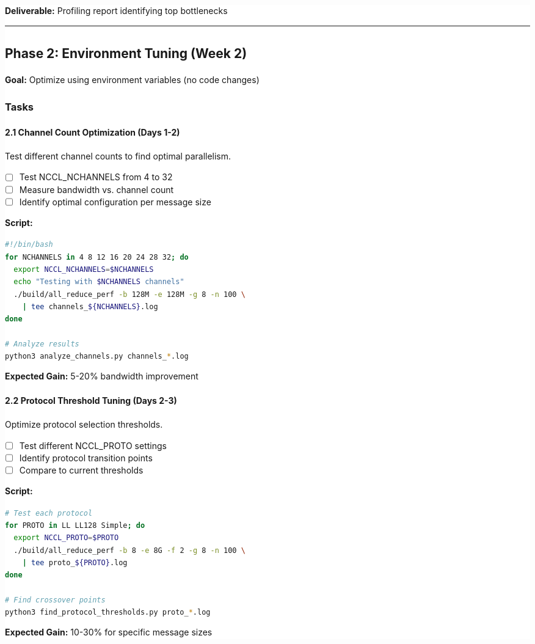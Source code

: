 **Deliverable:** Profiling report identifying top bottlenecks

---

## Phase 2: Environment Tuning (Week 2)

**Goal:** Optimize using environment variables (no code changes)

### Tasks

#### 2.1 Channel Count Optimization (Days 1-2)
Test different channel counts to find optimal parallelism.

- [ ] Test NCCL_NCHANNELS from 4 to 32
- [ ] Measure bandwidth vs. channel count
- [ ] Identify optimal configuration per message size

**Script:**
```bash
#!/bin/bash
for NCHANNELS in 4 8 12 16 20 24 28 32; do
  export NCCL_NCHANNELS=$NCHANNELS
  echo "Testing with $NCHANNELS channels"
  ./build/all_reduce_perf -b 128M -e 128M -g 8 -n 100 \
    | tee channels_${NCHANNELS}.log
done

# Analyze results
python3 analyze_channels.py channels_*.log
```

**Expected Gain:** 5-20% bandwidth improvement

#### 2.2 Protocol Threshold Tuning (Days 2-3)
Optimize protocol selection thresholds.

- [ ] Test different NCCL_PROTO settings
- [ ] Identify protocol transition points
- [ ] Compare to current thresholds

**Script:**
```bash
# Test each protocol
for PROTO in LL LL128 Simple; do
  export NCCL_PROTO=$PROTO
  ./build/all_reduce_perf -b 8 -e 8G -f 2 -g 8 -n 100 \
    | tee proto_${PROTO}.log
done

# Find crossover points
python3 find_protocol_thresholds.py proto_*.log
```

**Expected Gain:** 10-30% for specific message sizes
